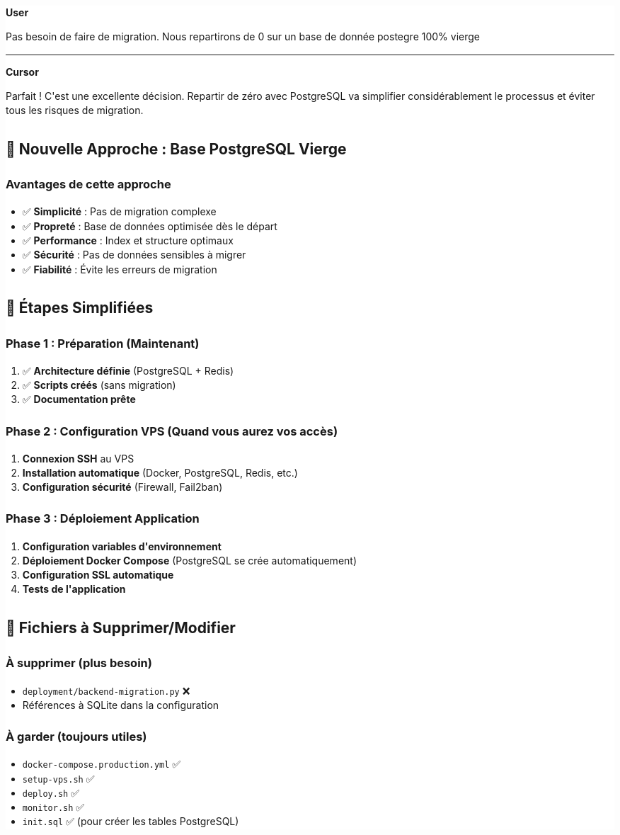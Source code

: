 
**User**

Pas besoin de faire de migration. Nous repartirons de 0 sur un base de donnée postegre 100% vierge

---

**Cursor**

Parfait ! C'est une excellente décision. Repartir de zéro avec PostgreSQL va simplifier considérablement le processus et éviter tous les risques de migration.

## 🎯 **Nouvelle Approche : Base PostgreSQL Vierge**

### **Avantages de cette approche**
- ✅ **Simplicité** : Pas de migration complexe
- ✅ **Propreté** : Base de données optimisée dès le départ
- ✅ **Performance** : Index et structure optimaux
- ✅ **Sécurité** : Pas de données sensibles à migrer
- ✅ **Fiabilité** : Évite les erreurs de migration

## 🔄 **Étapes Simplifiées**

### **Phase 1 : Préparation (Maintenant)**
1. ✅ **Architecture définie** (PostgreSQL + Redis)
2. ✅ **Scripts créés** (sans migration)
3. ✅ **Documentation prête**

### **Phase 2 : Configuration VPS (Quand vous aurez vos accès)**
1. **Connexion SSH** au VPS
2. **Installation automatique** (Docker, PostgreSQL, Redis, etc.)
3. **Configuration sécurité** (Firewall, Fail2ban)

### **Phase 3 : Déploiement Application**
1. **Configuration variables d'environnement**
2. **Déploiement Docker Compose** (PostgreSQL se crée automatiquement)
3. **Configuration SSL automatique**
4. **Tests de l'application**

## 📁 **Fichiers à Supprimer/Modifier**

### **À supprimer** (plus besoin)
- `deployment/backend-migration.py` ❌
- Références à SQLite dans la configuration

### **À garder** (toujours utiles)
- `docker-compose.production.yml` ✅
- `setup-vps.sh` ✅
- `deploy.sh` ✅
- `monitor.sh` ✅
- `init.sql` ✅ (pour créer les tables PostgreSQL)
